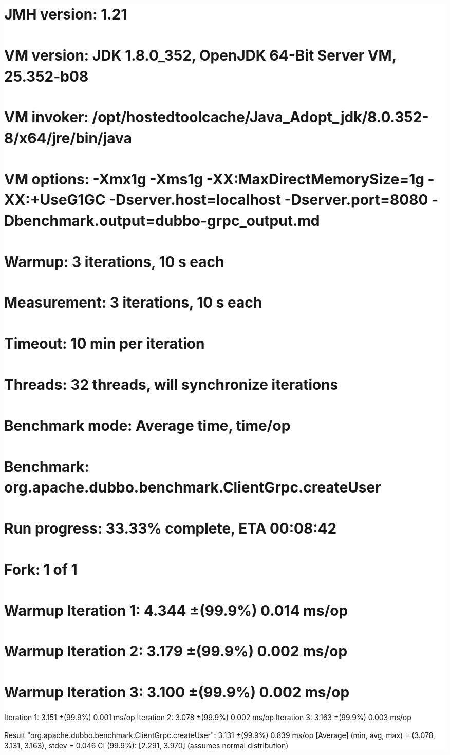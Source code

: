 
# JMH version: 1.21
# VM version: JDK 1.8.0_352, OpenJDK 64-Bit Server VM, 25.352-b08
# VM invoker: /opt/hostedtoolcache/Java_Adopt_jdk/8.0.352-8/x64/jre/bin/java
# VM options: -Xmx1g -Xms1g -XX:MaxDirectMemorySize=1g -XX:+UseG1GC -Dserver.host=localhost -Dserver.port=8080 -Dbenchmark.output=dubbo-grpc_output.md
# Warmup: 3 iterations, 10 s each
# Measurement: 3 iterations, 10 s each
# Timeout: 10 min per iteration
# Threads: 32 threads, will synchronize iterations
# Benchmark mode: Average time, time/op
# Benchmark: org.apache.dubbo.benchmark.ClientGrpc.createUser

# Run progress: 33.33% complete, ETA 00:08:42
# Fork: 1 of 1
# Warmup Iteration   1: 4.344 ±(99.9%) 0.014 ms/op
# Warmup Iteration   2: 3.179 ±(99.9%) 0.002 ms/op
# Warmup Iteration   3: 3.100 ±(99.9%) 0.002 ms/op
Iteration   1: 3.151 ±(99.9%) 0.001 ms/op
Iteration   2: 3.078 ±(99.9%) 0.002 ms/op
Iteration   3: 3.163 ±(99.9%) 0.003 ms/op


Result "org.apache.dubbo.benchmark.ClientGrpc.createUser":
  3.131 ±(99.9%) 0.839 ms/op [Average]
  (min, avg, max) = (3.078, 3.131, 3.163), stdev = 0.046
  CI (99.9%): [2.291, 3.970] (assumes normal distribution)
